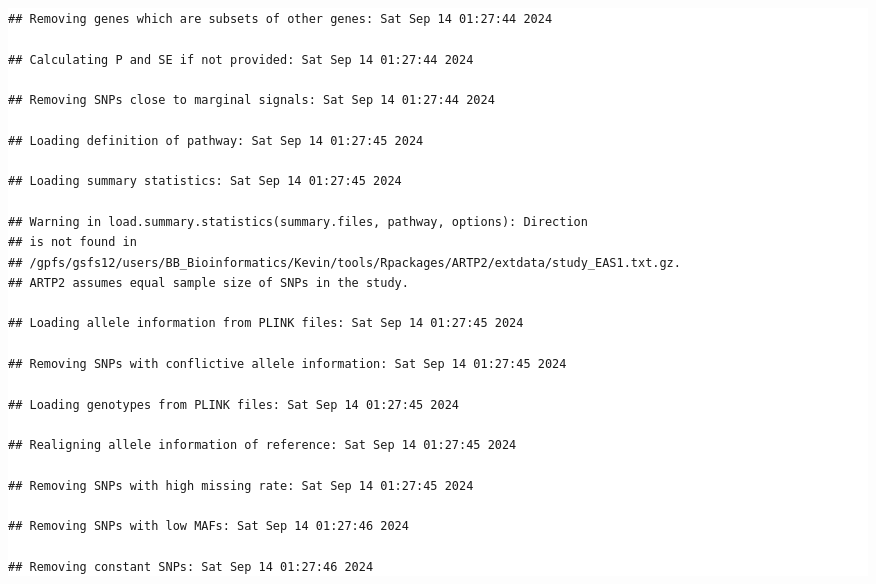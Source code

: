     ## Removing genes which are subsets of other genes: Sat Sep 14 01:27:44 2024

    ## Calculating P and SE if not provided: Sat Sep 14 01:27:44 2024

    ## Removing SNPs close to marginal signals: Sat Sep 14 01:27:44 2024

    ## Loading definition of pathway: Sat Sep 14 01:27:45 2024

    ## Loading summary statistics: Sat Sep 14 01:27:45 2024

    ## Warning in load.summary.statistics(summary.files, pathway, options): Direction
    ## is not found in
    ## /gpfs/gsfs12/users/BB_Bioinformatics/Kevin/tools/Rpackages/ARTP2/extdata/study_EAS1.txt.gz.
    ## ARTP2 assumes equal sample size of SNPs in the study.

    ## Loading allele information from PLINK files: Sat Sep 14 01:27:45 2024

    ## Removing SNPs with conflictive allele information: Sat Sep 14 01:27:45 2024

    ## Loading genotypes from PLINK files: Sat Sep 14 01:27:45 2024

    ## Realigning allele information of reference: Sat Sep 14 01:27:45 2024

    ## Removing SNPs with high missing rate: Sat Sep 14 01:27:45 2024

    ## Removing SNPs with low MAFs: Sat Sep 14 01:27:46 2024

    ## Removing constant SNPs: Sat Sep 14 01:27:46 2024
